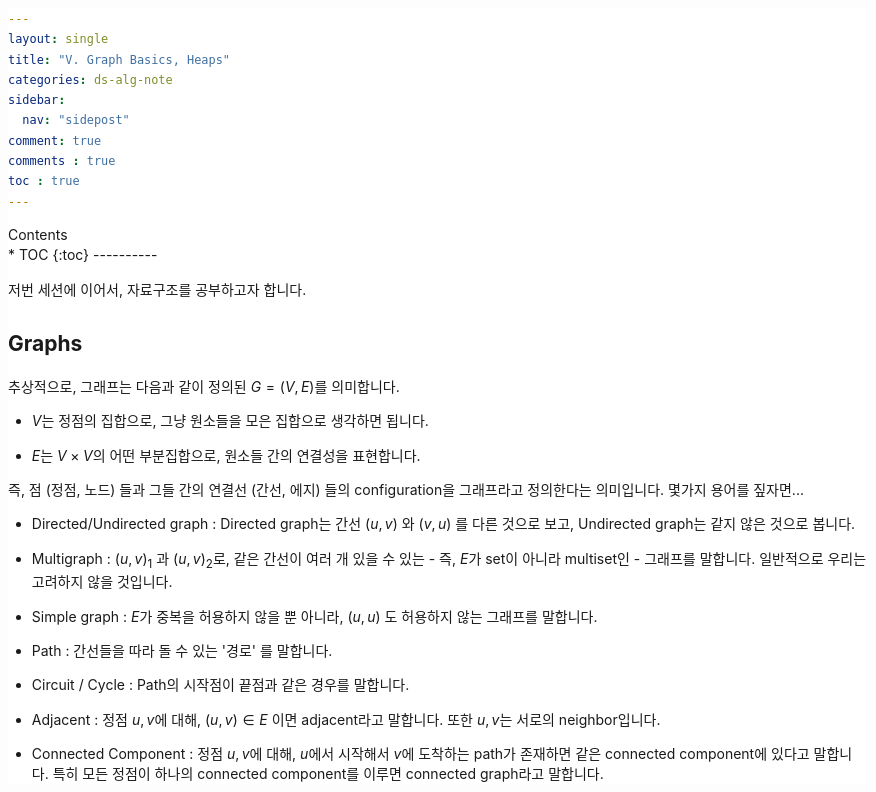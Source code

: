 ```yaml
---
layout: single
title: "V. Graph Basics, Heaps"
categories: ds-alg-note
sidebar:
  nav: "sidepost"
comment: true
comments : true
toc : true
---
```

<div id="toc">
Contents
</div>
* TOC
{:toc}
----------

저번 세션에 이어서, 자료구조를 공부하고자 합니다.

Graphs
------

추상적으로, 그래프는 다음과 같이 정의된 $G = (V, E)$를 의미합니다.

-   $V$는 정점의 집합으로, 그냥 원소들을 모은 집합으로 생각하면 됩니다.

-   $E$는 $V \times V$의 어떤 부분집합으로, 원소들 간의 연결성을
    표현합니다.

즉, 점 (정점, 노드) 들과 그들 간의 연결선 (간선, 에지) 들의
configuration을 그래프라고 정의한다는 의미입니다. 몇가지 용어를
짚자면\...

-   Directed/Undirected graph : Directed graph는 간선 $(u, v)$ 와
    $(v, u)$ 를 다른 것으로 보고, Undirected graph는 같지 않은 것으로
    봅니다.

-   Multigraph : $(u, v)_1$ 과 $(u, v)_2$로, 같은 간선이 여러 개 있을 수
    있는 - 즉, $E$가 set이 아니라 multiset인 - 그래프를 말합니다.
    일반적으로 우리는 고려하지 않을 것입니다.

-   Simple graph : $E$가 중복을 허용하지 않을 뿐 아니라, $(u, u)$ 도
    허용하지 않는 그래프를 말합니다.

-   Path : 간선들을 따라 돌 수 있는 '경로' 를 말합니다.

-   Circuit / Cycle : Path의 시작점이 끝점과 같은 경우를 말합니다.

-   Adjacent : 정점 $u, v$에 대해, $(u, v) \in E$ 이면 adjacent라고
    말합니다. 또한 $u, v$는 서로의 neighbor입니다.

-   Connected Component : 정점 $u, v$에 대해, $u$에서 시작해서 $v$에
    도착하는 path가 존재하면 같은 connected component에 있다고 말합니다.
    특히 모든 정점이 하나의 connected component를 이루면 connected
    graph라고 말합니다.
